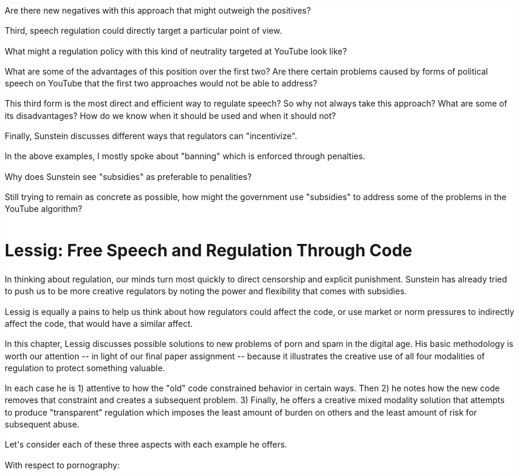 <span class="respond"/> Are there new negatives with this approach that might outweigh the positives?

</div> 

<div class="discussion" markdown="1">

Third, speech regulation could directly target a particular point of view.

<span class="respond"/> What might a regulation policy with this kind of neutrality targeted at YouTube look like? 

<span class="respond"/> What are some of the advantages of this position over the first two? Are there certain problems caused by forms of political speech on YouTube that the first two approaches would not be able to address?

<span class="respond"/> This third form is the most direct and efficient way to regulate speech? So why not always take this approach? What are some of its disadvantages? How do we know when it should be used and when it should not?

</div> 

<div class="discussion" markdown="1">

Finally, Sunstein discusses different ways that regulators can "incentivize".

In the above examples, I mostly spoke about "banning" which is enforced through penalties.

<span class="respond"/> Why does Sunstein see "subsidies" as preferable to penalities?

<span class="respond"/> Still trying to remain as concrete as possible, how might the government use "subsidies" to address some of the problems in the YouTube algorithm?

</div> 

# Lessig: Free Speech and Regulation Through Code

In thinking about regulation, our minds turn most quickly to direct censorship and explicit punishment. Sunstein has already tried to push us to be more creative regulators by noting the power and flexibility that comes with subsidies. 

Lessig is equally a pains to help us think about how regulators could affect the code, or use market or norm pressures to indirectly affect the code, that would have a similar affect. 

In this chapter, Lessig discusses possible solutions to new problems of porn and spam in the digital age. His basic methodology is worth our attention -- in light of our final paper assignment -- because it illustrates the creative use of all four modalities of regulation to protect something valuable. 

In each case he is 1) attentive to how the "old" code constrained behavior in certain ways. Then 2) he notes how the new code removes that constraint and creates a subsequent problem. 3) Finally, he offers a creative mixed modality solution that attempts to produce "transparent" regulation which imposes the least amount of burden on others and the least amount of risk for subsequent abuse.

Let's consider each of these three aspects with each example he offers.

<div class="discussion" markdown="1">

With respect to pornography:
